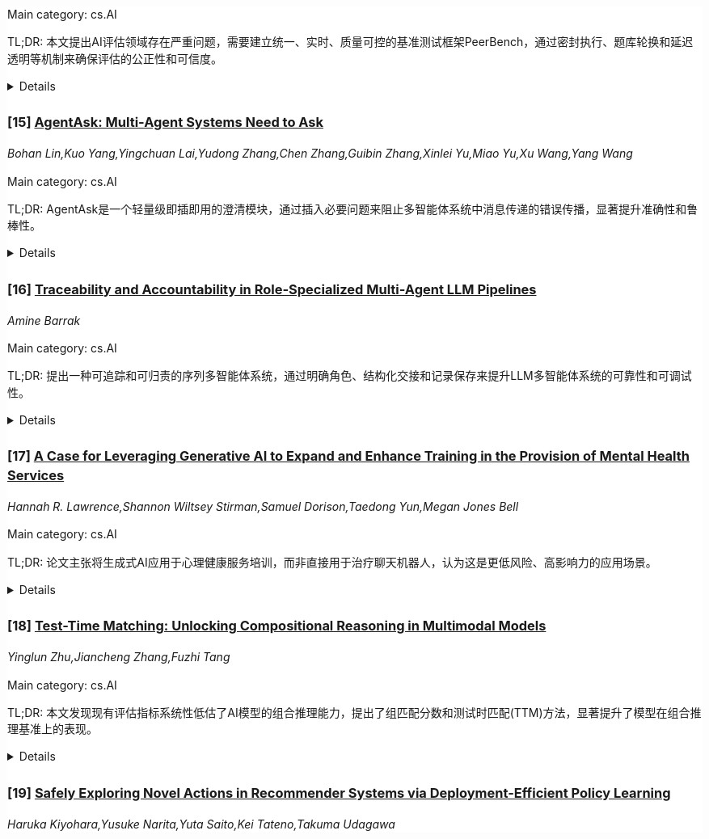 Main category: cs.AI

TL;DR: 本文提出AI评估领域存在严重问题，需要建立统一、实时、质量可控的基准测试框架PeerBench，通过密封执行、题库轮换和延迟透明等机制来确保评估的公正性和可信度。


<details><summary>Details</summary></details>


### [15] [AgentAsk: Multi-Agent Systems Need to Ask](https://arxiv.org/abs/2510.07593)
*Bohan Lin,Kuo Yang,Yingchuan Lai,Yudong Zhang,Chen Zhang,Guibin Zhang,Xinlei Yu,Miao Yu,Xu Wang,Yang Wang*

Main category: cs.AI

TL;DR: AgentAsk是一个轻量级即插即用的澄清模块，通过插入必要问题来阻止多智能体系统中消息传递的错误传播，显著提升准确性和鲁棒性。


<details><summary>Details</summary></details>


### [16] [Traceability and Accountability in Role-Specialized Multi-Agent LLM Pipelines](https://arxiv.org/abs/2510.07614)
*Amine Barrak*

Main category: cs.AI

TL;DR: 提出一种可追踪和可归责的序列多智能体系统，通过明确角色、结构化交接和记录保存来提升LLM多智能体系统的可靠性和可调试性。


<details><summary>Details</summary></details>


### [17] [A Case for Leveraging Generative AI to Expand and Enhance Training in the Provision of Mental Health Services](https://arxiv.org/abs/2510.07623)
*Hannah R. Lawrence,Shannon Wiltsey Stirman,Samuel Dorison,Taedong Yun,Megan Jones Bell*

Main category: cs.AI

TL;DR: 论文主张将生成式AI应用于心理健康服务培训，而非直接用于治疗聊天机器人，认为这是更低风险、高影响力的应用场景。


<details><summary>Details</summary></details>


### [18] [Test-Time Matching: Unlocking Compositional Reasoning in Multimodal Models](https://arxiv.org/abs/2510.07632)
*Yinglun Zhu,Jiancheng Zhang,Fuzhi Tang*

Main category: cs.AI

TL;DR: 本文发现现有评估指标系统性低估了AI模型的组合推理能力，提出了组匹配分数和测试时匹配(TTM)方法，显著提升了模型在组合推理基准上的表现。


<details><summary>Details</summary></details>


### [19] [Safely Exploring Novel Actions in Recommender Systems via Deployment-Efficient Policy Learning](https://arxiv.org/abs/2510.07635)
*Haruka Kiyohara,Yusuke Narita,Yuta Saito,Kei Tateno,Takuma Udagawa*
